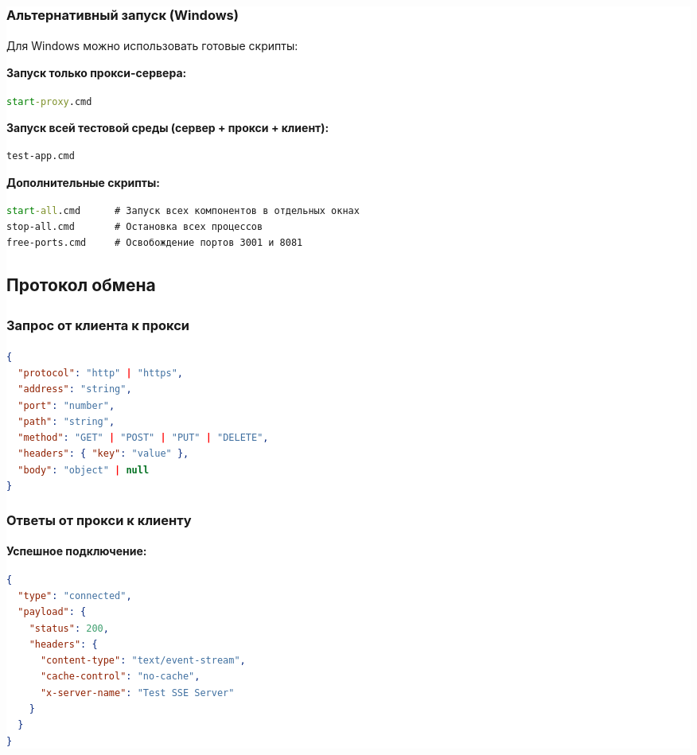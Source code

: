 ### Альтернативный запуск (Windows)

Для Windows можно использовать готовые скрипты:

**Запуск только прокси-сервера:**
```cmd
start-proxy.cmd
```

**Запуск всей тестовой среды (сервер + прокси + клиент):**
```cmd
test-app.cmd
```

**Дополнительные скрипты:**
```cmd
start-all.cmd      # Запуск всех компонентов в отдельных окнах
stop-all.cmd       # Остановка всех процессов
free-ports.cmd     # Освобождение портов 3001 и 8081
```

## Протокол обмена

### Запрос от клиента к прокси

```json
{
  "protocol": "http" | "https",
  "address": "string",
  "port": "number",
  "path": "string",
  "method": "GET" | "POST" | "PUT" | "DELETE",
  "headers": { "key": "value" },
  "body": "object" | null
}
```

### Ответы от прокси к клиенту

**Успешное подключение:**
```json
{
  "type": "connected",
  "payload": { 
    "status": 200,
    "headers": {
      "content-type": "text/event-stream",
      "cache-control": "no-cache",
      "x-server-name": "Test SSE Server"
    }
  }
}
```
